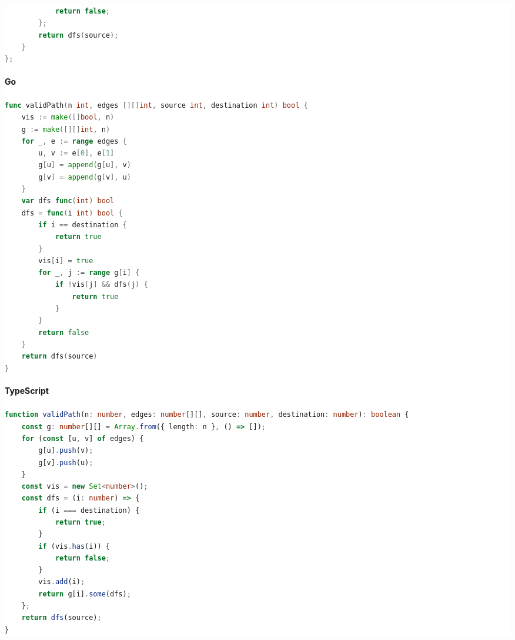 ```cpp
            return false;
        };
        return dfs(source);
    }
};
```

#### Go

```go
func validPath(n int, edges [][]int, source int, destination int) bool {
	vis := make([]bool, n)
	g := make([][]int, n)
	for _, e := range edges {
		u, v := e[0], e[1]
		g[u] = append(g[u], v)
		g[v] = append(g[v], u)
	}
	var dfs func(int) bool
	dfs = func(i int) bool {
		if i == destination {
			return true
		}
		vis[i] = true
		for _, j := range g[i] {
			if !vis[j] && dfs(j) {
				return true
			}
		}
		return false
	}
	return dfs(source)
}
```

#### TypeScript

```ts
function validPath(n: number, edges: number[][], source: number, destination: number): boolean {
    const g: number[][] = Array.from({ length: n }, () => []);
    for (const [u, v] of edges) {
        g[u].push(v);
        g[v].push(u);
    }
    const vis = new Set<number>();
    const dfs = (i: number) => {
        if (i === destination) {
            return true;
        }
        if (vis.has(i)) {
            return false;
        }
        vis.add(i);
        return g[i].some(dfs);
    };
    return dfs(source);
}
```
